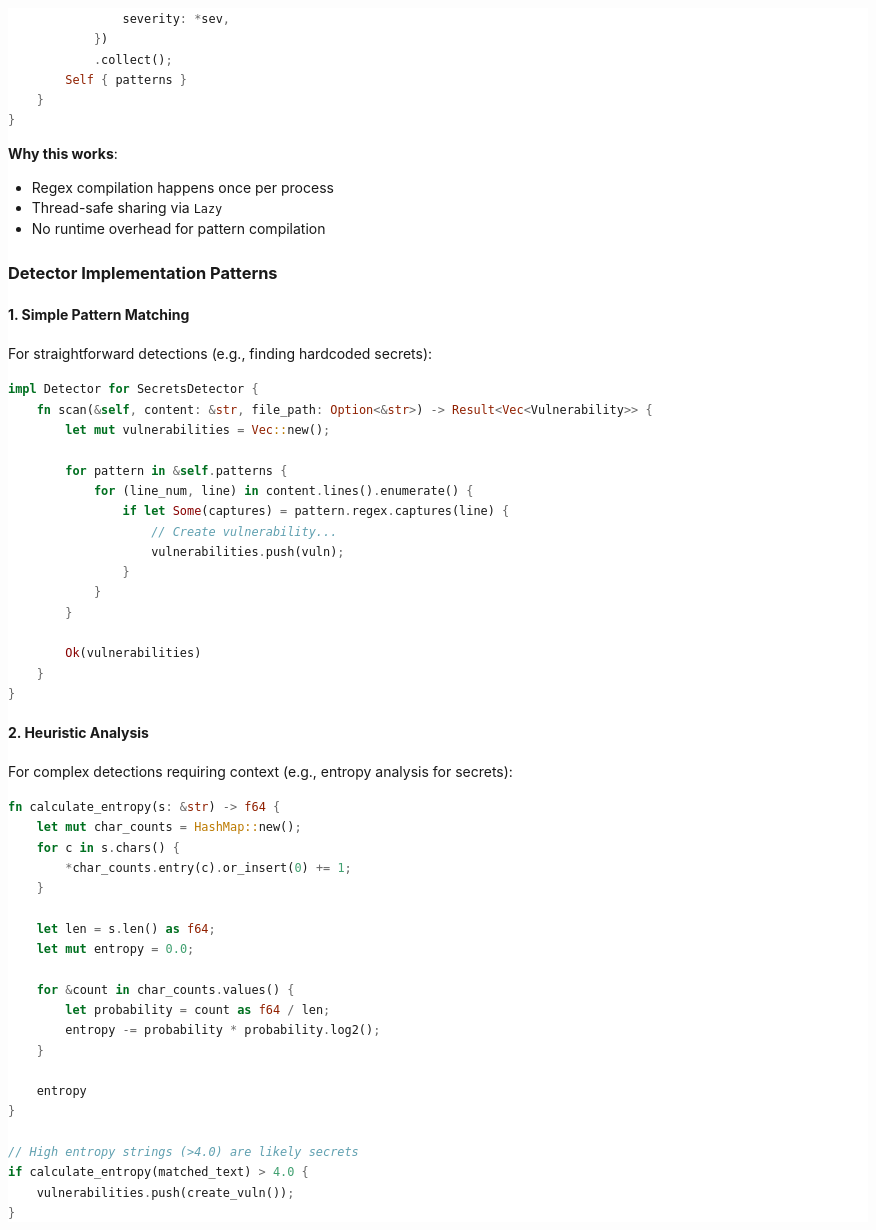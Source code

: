 ```rust
                severity: *sev,
            })
            .collect();
        Self { patterns }
    }
}
```

**Why this works**:
- Regex compilation happens once per process
- Thread-safe sharing via `Lazy`
- No runtime overhead for pattern compilation

### Detector Implementation Patterns

#### 1. Simple Pattern Matching

For straightforward detections (e.g., finding hardcoded secrets):

```rust
impl Detector for SecretsDetector {
    fn scan(&self, content: &str, file_path: Option<&str>) -> Result<Vec<Vulnerability>> {
        let mut vulnerabilities = Vec::new();

        for pattern in &self.patterns {
            for (line_num, line) in content.lines().enumerate() {
                if let Some(captures) = pattern.regex.captures(line) {
                    // Create vulnerability...
                    vulnerabilities.push(vuln);
                }
            }
        }

        Ok(vulnerabilities)
    }
}
```

#### 2. Heuristic Analysis

For complex detections requiring context (e.g., entropy analysis for secrets):

```rust
fn calculate_entropy(s: &str) -> f64 {
    let mut char_counts = HashMap::new();
    for c in s.chars() {
        *char_counts.entry(c).or_insert(0) += 1;
    }

    let len = s.len() as f64;
    let mut entropy = 0.0;

    for &count in char_counts.values() {
        let probability = count as f64 / len;
        entropy -= probability * probability.log2();
    }

    entropy
}

// High entropy strings (>4.0) are likely secrets
if calculate_entropy(matched_text) > 4.0 {
    vulnerabilities.push(create_vuln());
}
```
